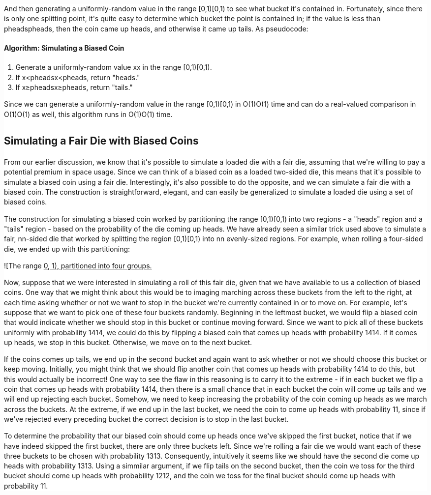And then generating a uniformly-random value in the range [0,1)[0,1) to see what bucket it's contained in. Fortunately, since there is only one splitting point, it's quite easy to determine which bucket the point is contained in; if the value is less than pheadspheads, then the coin came up heads, and otherwise it came up tails. As pseudocode:

#### Algorithm: Simulating a Biased Coin

1. Generate a uniformly-random value xx in the range [0,1)[0,1).
2. If x<pheadsx<pheads, return "heads."
3. If x≥pheadsx≥pheads, return "tails."

Since we can generate a uniformly-random value in the range [0,1)[0,1) in O(1)O(1) time and can do a real-valued comparison in O(1)O(1) as well, this algorithm runs in O(1)O(1) time.

##  Simulating a Fair Die with Biased Coins

From our earlier discussion, we know that it's possible to simulate a loaded die with a fair die, assuming that we're willing to pay a potential premium in space usage. Since we can think of a biased coin as a loaded two-sided die, this means that it's possible to simulate a biased coin using a fair die. Interestingly, it's also possible to do the opposite, and we can simulate a fair die with a biased coin. The construction is straightforward, elegant, and can easily be generalized to simulate a loaded die using a set of biased coins.

The construction for simulating a biased coin worked by partitioning the range [0,1)[0,1) into two regions - a "heads" region and a "tails" region - based on the probability of the die coming up heads. We have already seen a similar trick used above to simulate a fair, nn-sided die that worked by splitting the region [0,1)[0,1) into nn evenly-sized regions. For example, when rolling a four-sided die, we ended up with this partitioning:

![The range [0, 1), partitioned into four groups.](../_resources/af4362b73cf815fc15248734c1305277.png)

Now, suppose that we were interested in simulating a roll of this fair die, given that we have available to us a collection of biased coins. One way that we might think about this would be to imaging marching across these buckets from the left to the right, at each time asking whether or not we want to stop in the bucket we're currently contained in or to move on. For example, let's suppose that we want to pick one of these four buckets randomly. Beginning in the leftmost bucket, we would flip a biased coin that would indicate whether we should stop in this bucket or continue moving forward. Since we want to pick all of these buckets uniformly with probability 1414, we could do this by flipping a biased coin that comes up heads with probability 1414. If it comes up heads, we stop in this bucket. Otherwise, we move on to the next bucket.

If the coins comes up tails, we end up in the second bucket and again want to ask whether or not we should choose this bucket or keep moving. Initially, you might think that we should flip another coin that comes up heads with probability 1414 to do this, but this would actually be incorrect! One way to see the flaw in this reasoning is to carry it to the extreme - if in each bucket we flip a coin that comes up heads with probability 1414, then there is a small chance that in each bucket the coin will come up tails and we will end up rejecting each bucket. Somehow, we need to keep increasing the probability of the coin coming up heads as we march across the buckets. At the extreme, if we end up in the last bucket, we need the coin to come up heads with probability 11, since if we've rejected every preceding bucket the correct decision is to stop in the last bucket.

To determine the probability that our biased coin should come up heads once we've skipped the first bucket, notice that if we have indeed skipped the first bucket, there are only three buckets left. Since we're rolling a fair die we would want each of these three buckets to be chosen with probability 1313. Consequently, intuitively it seems like we should have the second die come up heads with probability 1313. Using a simmilar argument, if we flip tails on the second bucket, then the coin we toss for the third bucket should come up heads with probability 1212, and the coin we toss for the final bucket should come up heads with probability 11.
